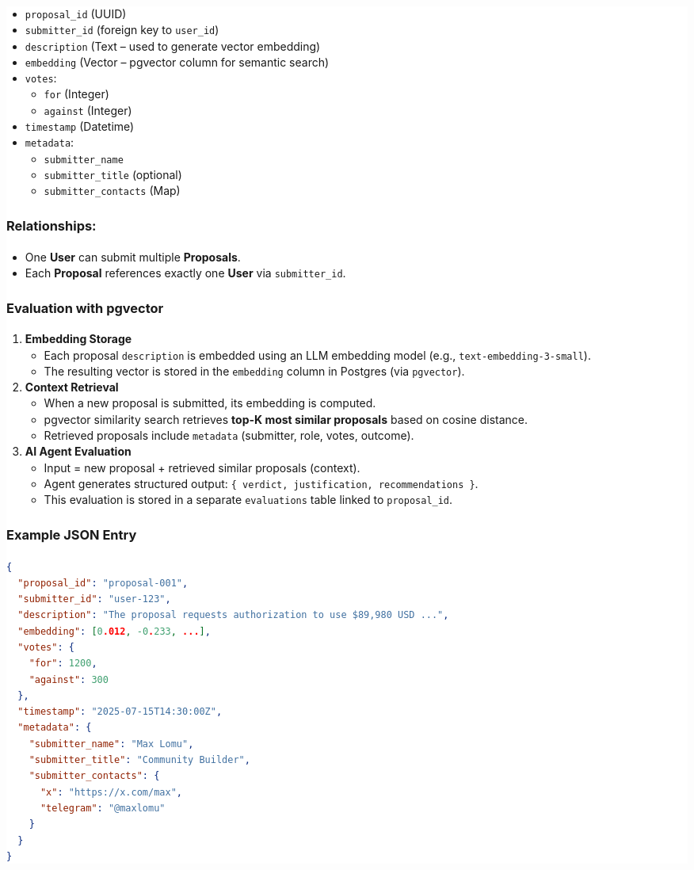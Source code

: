 - `proposal_id` (UUID)
- `submitter_id` (foreign key to `user_id`)
- `description` (Text – used to generate vector embedding)
- `embedding` (Vector – pgvector column for semantic search)
- `votes`:
    - `for` (Integer)
    - `against` (Integer)
- `timestamp` (Datetime)
- `metadata`:
    - `submitter_name`
    - `submitter_title` (optional)
    - `submitter_contacts` (Map)

### **Relationships:**

- One **User** can submit multiple **Proposals**.
- Each **Proposal** references exactly one **User** via `submitter_id`.

### **Evaluation with pgvector**

1. **Embedding Storage**
    - Each proposal `description` is embedded using an LLM embedding model (e.g., `text-embedding-3-small`).
    - The resulting vector is stored in the `embedding` column in Postgres (via `pgvector`).
2. **Context Retrieval**
    - When a new proposal is submitted, its embedding is computed.
    - pgvector similarity search retrieves **top-K most similar proposals** based on cosine distance.
    - Retrieved proposals include `metadata` (submitter, role, votes, outcome).
3. **AI Agent Evaluation**
    - Input = new proposal + retrieved similar proposals (context).
    - Agent generates structured output: `{ verdict, justification, recommendations }`.
    - This evaluation is stored in a separate `evaluations` table linked to `proposal_id`.

### Example JSON Entry

```json
{
  "proposal_id": "proposal-001",
  "submitter_id": "user-123",
  "description": "The proposal requests authorization to use $89,980 USD ...",
  "embedding": [0.012, -0.233, ...],
  "votes": {
    "for": 1200,
    "against": 300
  },
  "timestamp": "2025-07-15T14:30:00Z",
  "metadata": {
    "submitter_name": "Max Lomu",
    "submitter_title": "Community Builder",
    "submitter_contacts": {
      "x": "https://x.com/max",
      "telegram": "@maxlomu"
    }
  }
}

```
